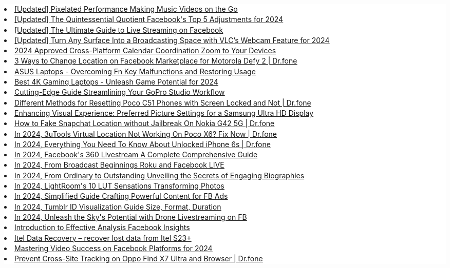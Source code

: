 <li><a href="https://extra-support.techidaily.com/updated-pixelated-performance-making-music-videos-on-the-go/"><u>[Updated] Pixelated Performance  Making Music Videos on the Go</u></a></li>
<li><a href="https://facebook-videos.techidaily.com/updated-the-quintessential-quotient-facebooks-top-5-adjustments-for-2024/"><u>[Updated] The Quintessential Quotient  Facebook's Top 5 Adjustments for 2024</u></a></li>
<li><a href="https://facebook-videos.techidaily.com/updated-the-ultimate-guide-to-live-streaming-on-facebook/"><u>[Updated] The Ultimate Guide to Live Streaming on Facebook</u></a></li>
<li><a href="https://screen-capture.techidaily.com/updated-turn-any-surface-into-a-broadcasting-space-with-vlcs-webcam-feature-for-2024/"><u>[Updated] Turn Any Surface Into a Broadcasting Space with VLC’s Webcam Feature for 2024</u></a></li>
<li><a href="https://screen-recording.techidaily.com/2024-approved-cross-platform-calendar-coordination-zoom-to-your-devices/"><u>2024 Approved  Cross-Platform Calendar Coordination  Zoom to Your Devices</u></a></li>
<li><a href="https://location-fake.techidaily.com/3-ways-to-change-location-on-facebook-marketplace-for-motorola-defy-2-drfone-by-drfone-virtual-android/"><u>3 Ways to Change Location on Facebook Marketplace for Motorola Defy 2 | Dr.fone</u></a></li>
<li><a href="https://common-error.techidaily.com/asus-laptops-overcoming-fn-key-malfunctions-and-restoring-usage/"><u>ASUS Laptops - Overcoming Fn Key Malfunctions and Restoring Usage</u></a></li>
<li><a href="https://fox-glue.techidaily.com/best-4k-gaming-laptops-unleash-game-potential-for-2024/"><u>Best 4K Gaming Laptops - Unleash Game Potential for 2024</u></a></li>
<li><a href="https://extra-information.techidaily.com/cutting-edge-guide-streamlining-your-gopro-studio-workflow/"><u>Cutting-Edge Guide  Streamlining Your GoPro Studio Workflow</u></a></li>
<li><a href="https://techidaily.com/different-methods-for-resetting-poco-c51-phones-with-screen-locked-and-not-drfone-by-drfone-reset-android-reset-android/"><u>Different Methods for Resetting Poco C51 Phones with Screen Locked and Not | Dr.fone</u></a></li>
<li><a href="https://technical-tips.techidaily.com/enhancing-visual-experience-preferred-picture-settings-for-a-samsung-ultra-hd-display/"><u>Enhancing Visual Experience: Preferred Picture Settings for a Samsung Ultra HD Display</u></a></li>
<li><a href="https://location-social.techidaily.com/how-to-fake-snapchat-location-without-jailbreak-on-nokia-g42-5g-drfone-by-drfone-virtual-android/"><u>How to Fake Snapchat Location without Jailbreak On Nokia G42 5G | Dr.fone</u></a></li>
<li><a href="https://fake-location.techidaily.com/in-2024-3utools-virtual-location-not-working-on-poco-x6-fix-now-drfone-by-drfone-virtual-android/"><u>In 2024, 3uTools Virtual Location Not Working On Poco X6? Fix Now | Dr.fone</u></a></li>
<li><a href="https://iphone-unlock.techidaily.com/in-2024-everything-you-need-to-know-about-unlocked-iphone-6s-drfone-by-drfone-ios/"><u>In 2024, Everything You Need To Know About Unlocked iPhone 6s | Dr.fone</u></a></li>
<li><a href="https://facebook-videos.techidaily.com/in-2024-facebooks-360-livestream-a-complete-comprehensive-guide/"><u>In 2024, Facebook's 360 Livestream  A Complete Comprehensive Guide</u></a></li>
<li><a href="https://facebook-videos.techidaily.com/in-2024-from-broadcast-beginnings-roku-and-facebook-live/"><u>In 2024, From Broadcast Beginnings  Roku and Facebook LIVE</u></a></li>
<li><a href="https://facebook-videos.techidaily.com/in-2024-from-ordinary-to-outstanding-unveiling-the-secrets-of-engaging-biographies/"><u>In 2024, From Ordinary to Outstanding  Unveiling the Secrets of Engaging Biographies</u></a></li>
<li><a href="https://extra-guidance.techidaily.com/in-2024-lightrooms-10-lut-sensations-transforming-photos/"><u>In 2024, LightRoom's 10 LUT Sensations  Transforming Photos</u></a></li>
<li><a href="https://facebook-videos.techidaily.com/in-2024-simplified-guide-crafting-powerful-content-for-fb-ads/"><u>In 2024, Simplified Guide  Crafting Powerful Content for FB Ads</u></a></li>
<li><a href="https://facebook-videos.techidaily.com/in-2024-tumblr-id-visualization-guide-size-format-duration/"><u>In 2024, Tumblr ID Visualization Guide  Size, Format, Duration</u></a></li>
<li><a href="https://facebook-videos.techidaily.com/in-2024-unleash-the-skys-potential-with-drone-livestreaming-on-fb/"><u>In 2024, Unleash the Sky's Potential with Drone Livestreaming on FB</u></a></li>
<li><a href="https://facebook-videos.techidaily.com/introduction-to-effective-analysis-facebook-insights/"><u>Introduction to Effective Analysis  Facebook Insights</u></a></li>
<li><a href="https://review-topics.techidaily.com/itel-data-recovery-recover-lost-data-from-itel-s23plus-by-fonelab-android-recover-data/"><u>Itel Data Recovery – recover lost data from Itel S23+</u></a></li>
<li><a href="https://facebook-videos.techidaily.com/mastering-video-success-on-facebook-platforms-for-2024/"><u>Mastering Video Success on Facebook Platforms for 2024</u></a></li>
<li><a href="https://fake-location.techidaily.com/prevent-cross-site-tracking-on-oppo-find-x7-ultra-and-browser-drfone-by-drfone-virtual-android/"><u>Prevent Cross-Site Tracking on Oppo Find X7 Ultra and Browser | Dr.fone</u></a></li>